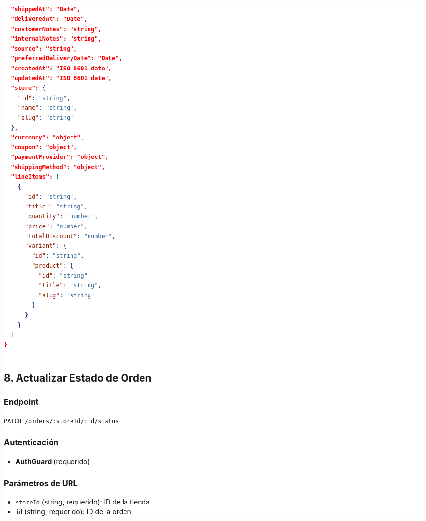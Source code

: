 ```json
  "shippedAt": "Date",
  "deliveredAt": "Date",
  "customerNotes": "string",
  "internalNotes": "string",
  "source": "string",
  "preferredDeliveryDate": "Date",
  "createdAt": "ISO 8601 date",
  "updatedAt": "ISO 8601 date",
  "store": {
    "id": "string",
    "name": "string",
    "slug": "string"
  },
  "currency": "object",
  "coupon": "object",
  "paymentProvider": "object",
  "shippingMethod": "object",
  "lineItems": [
    {
      "id": "string",
      "title": "string",
      "quantity": "number",
      "price": "number",
      "totalDiscount": "number",
      "variant": {
        "id": "string",
        "product": {
          "id": "string",
          "title": "string",
          "slug": "string"
        }
      }
    }
  ]
}
```

---

## 8. Actualizar Estado de Orden

### Endpoint
```
PATCH /orders/:storeId/:id/status
```

### Autenticación
- **AuthGuard** (requerido)

### Parámetros de URL
- `storeId` (string, requerido): ID de la tienda
- `id` (string, requerido): ID de la orden
